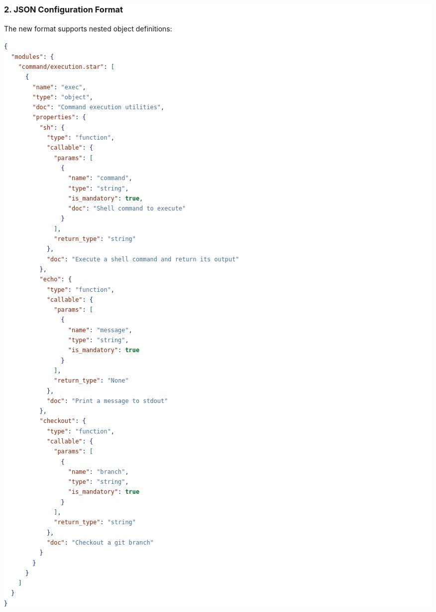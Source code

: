 ### 2. JSON Configuration Format

The new format supports nested object definitions:

```json
{
  "modules": {
    "command/execution.star": [
      {
        "name": "exec",
        "type": "object",
        "doc": "Command execution utilities",
        "properties": {
          "sh": {
            "type": "function",
            "callable": {
              "params": [
                {
                  "name": "command",
                  "type": "string",
                  "is_mandatory": true,
                  "doc": "Shell command to execute"
                }
              ],
              "return_type": "string"
            },
            "doc": "Execute a shell command and return its output"
          },
          "echo": {
            "type": "function",
            "callable": {
              "params": [
                {
                  "name": "message",
                  "type": "string",
                  "is_mandatory": true
                }
              ],
              "return_type": "None"
            },
            "doc": "Print a message to stdout"
          },
          "checkout": {
            "type": "function",
            "callable": {
              "params": [
                {
                  "name": "branch",
                  "type": "string",
                  "is_mandatory": true
                }
              ],
              "return_type": "string"
            },
            "doc": "Checkout a git branch"
          }
        }
      }
    ]
  }
}
```
